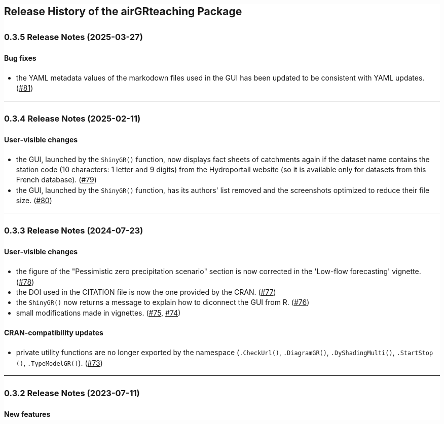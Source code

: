 ## Release History of the airGRteaching Package





### 0.3.5 Release Notes (2025-03-27)

#### Bug fixes

- the YAML metadata values of the markodown files used in the GUI has been updated to be consistent with YAML updates. ([#81](https://gitlab.irstea.fr/HYCAR-Hydro/airgrteaching/-/issues/81))

____________________________________________________________________________________


### 0.3.4 Release Notes (2025-02-11)

#### User-visible changes

- the GUI, launched by the `ShinyGR()` function, now displays fact sheets of catchments again if the dataset name contains the station code (10 characters: 1 letter and 9 digits) from the Hydroportail website (so it is available only for datasets from this French database). ([#79](https://gitlab.irstea.fr/HYCAR-Hydro/airgrteaching/-/issues/79))
- the GUI, launched by the `ShinyGR()` function, has its authors' list removed and the screenshots optimized to reduce their file size. ([#80](https://gitlab.irstea.fr/HYCAR-Hydro/airgrteaching/-/issues/80))

____________________________________________________________________________________

### 0.3.3 Release Notes (2024-07-23)

#### User-visible changes

- the figure of the "Pessimistic zero precipitation scenario" section is now corrected in the 'Low-flow forecasting' vignette. ([#78](https://gitlab.irstea.fr/HYCAR-Hydro/airgrteaching/-/issues/78))
- the DOI used in the CITATION file is now the one provided by the CRAN. ([#77](https://gitlab.irstea.fr/HYCAR-Hydro/airgrteaching/-/issues/77))
- the `ShinyGR()` now returns a message to explain how to diconnect the GUI from R. ([#76](https://gitlab.irstea.fr/HYCAR-Hydro/airgrteaching/-/issues/76))
- small modifications made in vignettes. ([#75](https://gitlab.irstea.fr/HYCAR-Hydro/airgrteaching/-/issues/75), [#74](https://gitlab.irstea.fr/HYCAR-Hydro/airgrteaching/-/issues/74))

#### CRAN-compatibility updates

- private utility functions are no longer exported by the namespace (`.CheckUrl()`, `.DiagramGR()`, `.DyShadingMulti()`, `.StartStop()`, `.TypeModelGR()`). ([#73](https://gitlab.irstea.fr/HYCAR-Hydro/airgrteaching/-/issues/73))

____________________________________________________________________________________


### 0.3.2 Release Notes (2023-07-11)

#### New features
